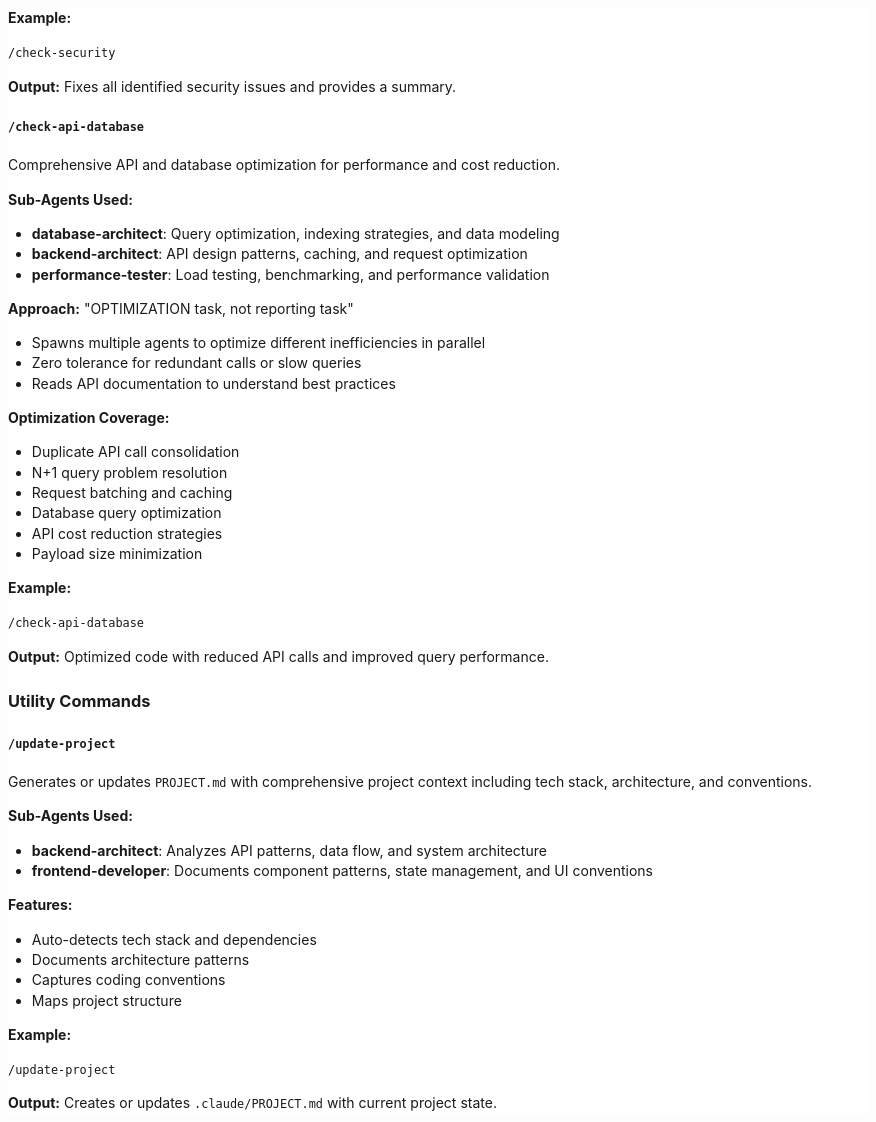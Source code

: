 **Example:**
```bash
/check-security
```

**Output:** Fixes all identified security issues and provides a summary.

#### `/check-api-database`
Comprehensive API and database optimization for performance and cost reduction.

**Sub-Agents Used:**
- **database-architect**: Query optimization, indexing strategies, and data modeling
- **backend-architect**: API design patterns, caching, and request optimization
- **performance-tester**: Load testing, benchmarking, and performance validation

**Approach:** "OPTIMIZATION task, not reporting task"
- Spawns multiple agents to optimize different inefficiencies in parallel
- Zero tolerance for redundant calls or slow queries
- Reads API documentation to understand best practices

**Optimization Coverage:**
- Duplicate API call consolidation
- N+1 query problem resolution
- Request batching and caching
- Database query optimization
- API cost reduction strategies
- Payload size minimization

**Example:**
```bash
/check-api-database
```

**Output:** Optimized code with reduced API calls and improved query performance.

### Utility Commands

#### `/update-project`
Generates or updates `PROJECT.md` with comprehensive project context including tech stack, architecture, and conventions.

**Sub-Agents Used:**
- **backend-architect**: Analyzes API patterns, data flow, and system architecture
- **frontend-developer**: Documents component patterns, state management, and UI conventions

**Features:**
- Auto-detects tech stack and dependencies
- Documents architecture patterns
- Captures coding conventions
- Maps project structure

**Example:**
```bash
/update-project
```

**Output:** Creates or updates `.claude/PROJECT.md` with current project state.
